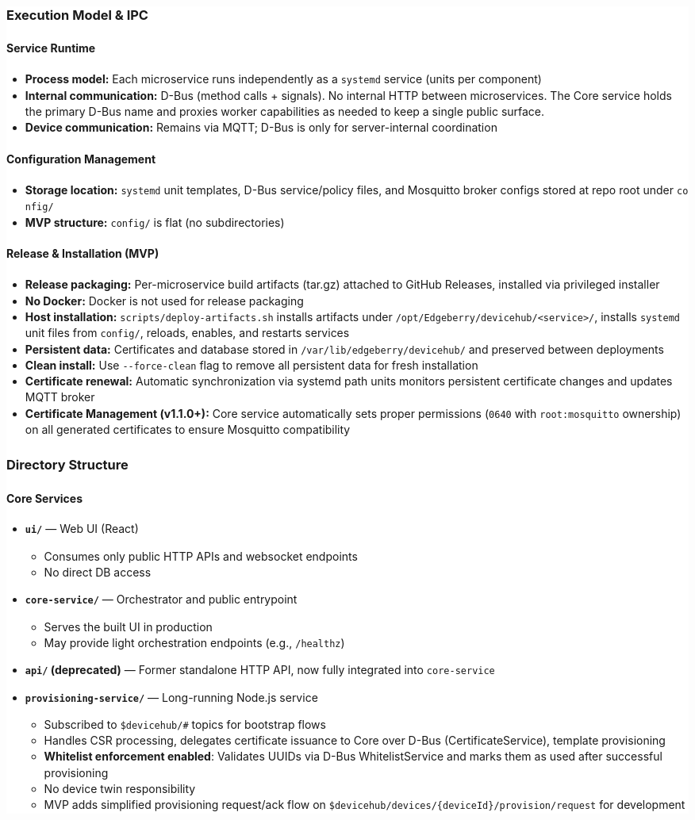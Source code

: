 ### Execution Model & IPC

#### Service Runtime
- **Process model:** Each microservice runs independently as a `systemd` service (units per component)
- **Internal communication:** D-Bus (method calls + signals). No internal HTTP between microservices. The Core service holds the primary D-Bus name and proxies worker capabilities as needed to keep a single public surface.
- **Device communication:** Remains via MQTT; D-Bus is only for server-internal coordination

#### Configuration Management
- **Storage location:** `systemd` unit templates, D-Bus service/policy files, and Mosquitto broker configs stored at repo root under `config/`
- **MVP structure:** `config/` is flat (no subdirectories)

#### Release & Installation (MVP)
- **Release packaging:** Per-microservice build artifacts (tar.gz) attached to GitHub Releases, installed via privileged installer
- **No Docker:** Docker is not used for release packaging
- **Host installation:** `scripts/deploy-artifacts.sh` installs artifacts under `/opt/Edgeberry/devicehub/<service>/`, installs `systemd` unit files from `config/`, reloads, enables, and restarts services
- **Persistent data:** Certificates and database stored in `/var/lib/edgeberry/devicehub/` and preserved between deployments
- **Clean install:** Use `--force-clean` flag to remove all persistent data for fresh installation
- **Certificate renewal:** Automatic synchronization via systemd path units monitors persistent certificate changes and updates MQTT broker
- **Certificate Management (v1.1.0+):** Core service automatically sets proper permissions (`0640` with `root:mosquitto` ownership) on all generated certificates to ensure Mosquitto compatibility

### Directory Structure

#### Core Services
- **`ui/`** — Web UI (React)
  - Consumes only public HTTP APIs and websocket endpoints
  - No direct DB access

- **`core-service/`** — Orchestrator and public entrypoint
  - Serves the built UI in production
  - May provide light orchestration endpoints (e.g., `/healthz`)

- **`api/` (deprecated)** — Former standalone HTTP API, now fully integrated into `core-service`

- **`provisioning-service/`** — Long-running Node.js service
  - Subscribed to `$devicehub/#` topics for bootstrap flows
  - Handles CSR processing, delegates certificate issuance to Core over D-Bus (CertificateService), template provisioning
  - **Whitelist enforcement enabled**: Validates UUIDs via D-Bus WhitelistService and marks them as used after successful provisioning
  - No device twin responsibility
  - MVP adds simplified provisioning request/ack flow on `$devicehub/devices/{deviceId}/provision/request` for development
